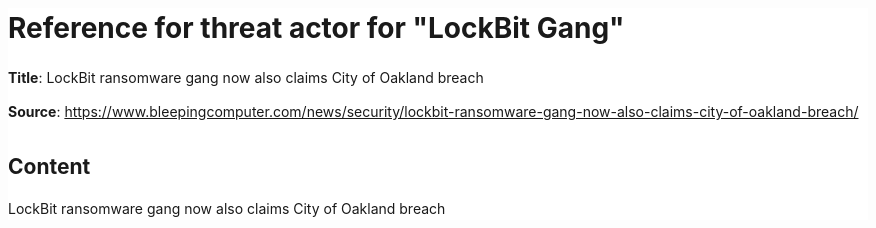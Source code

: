 # Reference for threat actor for "LockBit Gang"

**Title**: LockBit ransomware gang now also claims City of Oakland breach

**Source**: https://www.bleepingcomputer.com/news/security/lockbit-ransomware-gang-now-also-claims-city-of-oakland-breach/

## Content






















LockBit ransomware gang now also claims City of Oakland breach



















































